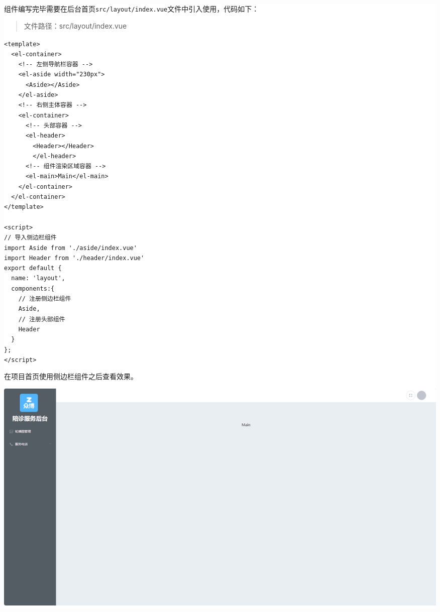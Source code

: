 组件编写完毕需要在后台首页`src/layout/index.vue`文件中引入使用，代码如下：

> 文件路径：src/layout/index.vue

```vue
<template>
  <el-container>
    <!-- 左侧导航栏容器 -->
    <el-aside width="230px">
      <Aside></Aside>
    </el-aside>
    <!-- 右侧主体容器 -->
    <el-container>
      <!-- 头部容器 -->
      <el-header>
        <Header></Header>
        </el-header>
      <!-- 组件渲染区域容器 -->
      <el-main>Main</el-main>
    </el-container>
  </el-container>
</template>

<script>
// 导入侧边栏组件
import Aside from './aside/index.vue'
import Header from './header/index.vue'
export default {
  name: 'layout',
  components:{
    // 注册侧边栏组件
    Aside,
    // 注册头部组件
    Header
  }
};
</script>
```

在项目首页使用侧边栏组件之后查看效果。

![image-20240428200534139](images/image-20240428200534139.png)
